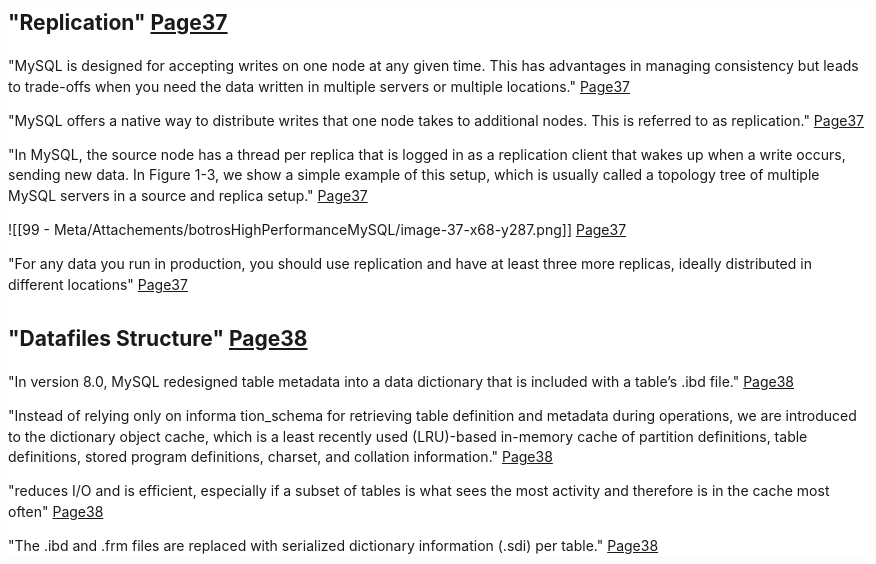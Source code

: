 

## "Replication"  [Page37](zotero://open-pdf/library/items/7U54BS6H?page=15&annotation=KAU8NG7X)



 "MySQL is designed for accepting writes on one node at any given time. This has  advantages in managing consistency but leads to trade-offs when you need the data  written in multiple servers or multiple locations."  [Page37](zotero://open-pdf/library/items/7U54BS6H?page=15&annotation=IC8XAFI3)



 "MySQL offers a native way to distribute writes that one node takes to additional nodes. This is referred to as replication."  [Page37](zotero://open-pdf/library/items/7U54BS6H?page=15&annotation=DEJ6MAZD)



 "In MySQL, the source node has a thread per replica that is logged in as a  replication client that wakes up when a write occurs, sending new data. In Figure 1-3,  we show a simple example of this setup, which is usually called a topology tree of multiple MySQL servers in a source and replica setup."  [Page37](zotero://open-pdf/library/items/7U54BS6H?page=15&annotation=2F6T4J9R)



 ![[99 - Meta/Attachements/botrosHighPerformanceMySQL/image-37-x68-y287.png]] [Page37](zotero://open-pdf/library/items/7U54BS6H?page=15&annotation=WYARNG8B)



 "For any data you run in production, you should use replication and have at least three  more replicas, ideally distributed in different locations"  [Page37](zotero://open-pdf/library/items/7U54BS6H?page=15&annotation=HU883ZR5)



## "Datafiles Structure"  [Page38](zotero://open-pdf/library/items/7U54BS6H?page=16&annotation=YZW77GEV)



 "In version 8.0, MySQL redesigned table metadata into a data dictionary that is  included with a table’s .ibd file."  [Page38](zotero://open-pdf/library/items/7U54BS6H?page=16&annotation=4T9EMIBK)



 "Instead of relying only on informa  tion_schema for retrieving table definition and metadata during operations, we are  introduced to the dictionary object cache, which is a least recently used (LRU)-based  in-memory cache of partition definitions, table definitions, stored program definitions, charset, and collation information."  [Page38](zotero://open-pdf/library/items/7U54BS6H?page=16&annotation=ZT7PJUG8)



 "reduces I/O and is efficient, especially if a subset of  tables is what sees the most activity and therefore is in the cache most often"  [Page38](zotero://open-pdf/library/items/7U54BS6H?page=16&annotation=2QTB8USU)



 "The .ibd  and .frm files are replaced with serialized dictionary information (.sdi) per table."  [Page38](zotero://open-pdf/library/items/7U54BS6H?page=16&annotation=7HVUGX5K)
